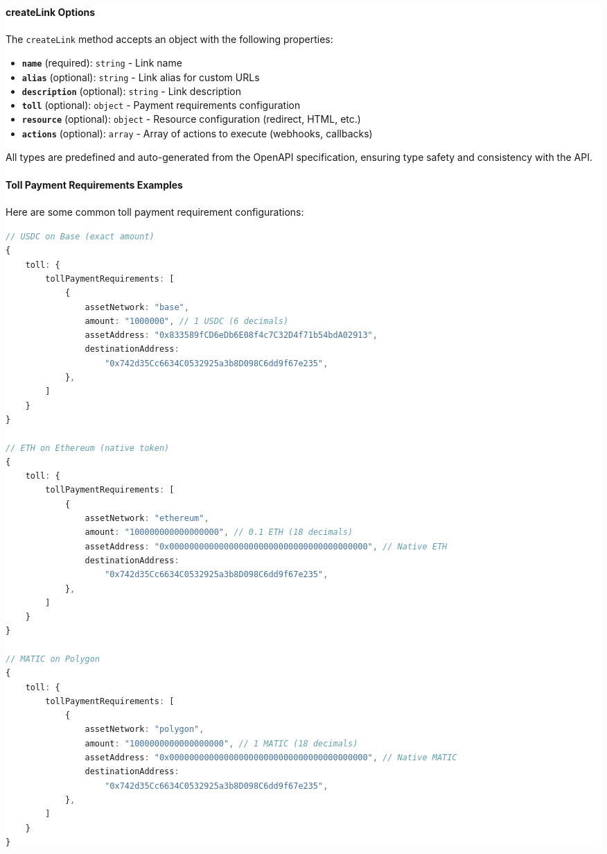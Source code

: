 #### createLink Options

The `createLink` method accepts an object with the following properties:

- **`name`** (required): `string` - Link name
- **`alias`** (optional): `string` - Link alias for custom URLs
- **`description`** (optional): `string` - Link description
- **`toll`** (optional): `object` - Payment requirements configuration
- **`resource`** (optional): `object` - Resource configuration (redirect, HTML, etc.)
- **`actions`** (optional): `array` - Array of actions to execute (webhooks, callbacks)

All types are predefined and auto-generated from the OpenAPI specification, ensuring type safety and consistency with the API.

#### Toll Payment Requirements Examples

Here are some common toll payment requirement configurations:

```typescript
// USDC on Base (exact amount)
{
    toll: {
        tollPaymentRequirements: [
            {
                assetNetwork: "base",
                amount: "1000000", // 1 USDC (6 decimals)
                assetAddress: "0x833589fCD6eDb6E08f4c7C32D4f71b54bdA02913",
                destinationAddress:
                    "0x742d35Cc6634C0532925a3b8D098C6dd9f67e235",
            },
        ]
    }
}

// ETH on Ethereum (native token)
{
    toll: {
        tollPaymentRequirements: [
            {
                assetNetwork: "ethereum",
                amount: "100000000000000000", // 0.1 ETH (18 decimals)
                assetAddress: "0x0000000000000000000000000000000000000000", // Native ETH
                destinationAddress:
                    "0x742d35Cc6634C0532925a3b8D098C6dd9f67e235",
            },
        ]
    }
}

// MATIC on Polygon
{
    toll: {
        tollPaymentRequirements: [
            {
                assetNetwork: "polygon",
                amount: "1000000000000000000", // 1 MATIC (18 decimals)
                assetAddress: "0x0000000000000000000000000000000000000000", // Native MATIC
                destinationAddress:
                    "0x742d35Cc6634C0532925a3b8D098C6dd9f67e235",
            },
        ]
    }
}
```
